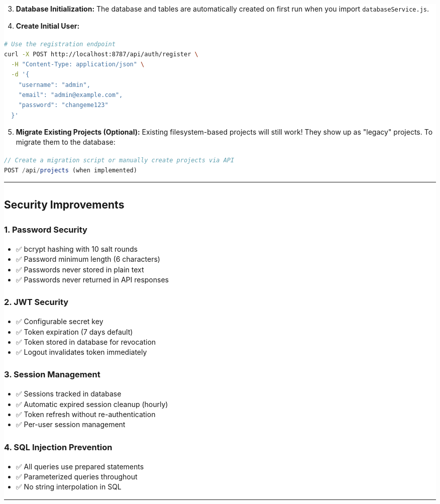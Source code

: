 3. **Database Initialization:**
The database and tables are automatically created on first run when you import `databaseService.js`.

4. **Create Initial User:**
```bash
# Use the registration endpoint
curl -X POST http://localhost:8787/api/auth/register \
  -H "Content-Type: application/json" \
  -d '{
    "username": "admin",
    "email": "admin@example.com",
    "password": "changeme123"
  }'
```

5. **Migrate Existing Projects (Optional):**
Existing filesystem-based projects will still work! They show up as "legacy" projects. To migrate them to the database:
```javascript
// Create a migration script or manually create projects via API
POST /api/projects (when implemented)
```

---

## Security Improvements

### 1. Password Security
- ✅ bcrypt hashing with 10 salt rounds
- ✅ Password minimum length (6 characters)
- ✅ Passwords never stored in plain text
- ✅ Passwords never returned in API responses

### 2. JWT Security
- ✅ Configurable secret key
- ✅ Token expiration (7 days default)
- ✅ Token stored in database for revocation
- ✅ Logout invalidates token immediately

### 3. Session Management
- ✅ Sessions tracked in database
- ✅ Automatic expired session cleanup (hourly)
- ✅ Token refresh without re-authentication
- ✅ Per-user session management

### 4. SQL Injection Prevention
- ✅ All queries use prepared statements
- ✅ Parameterized queries throughout
- ✅ No string interpolation in SQL

---
